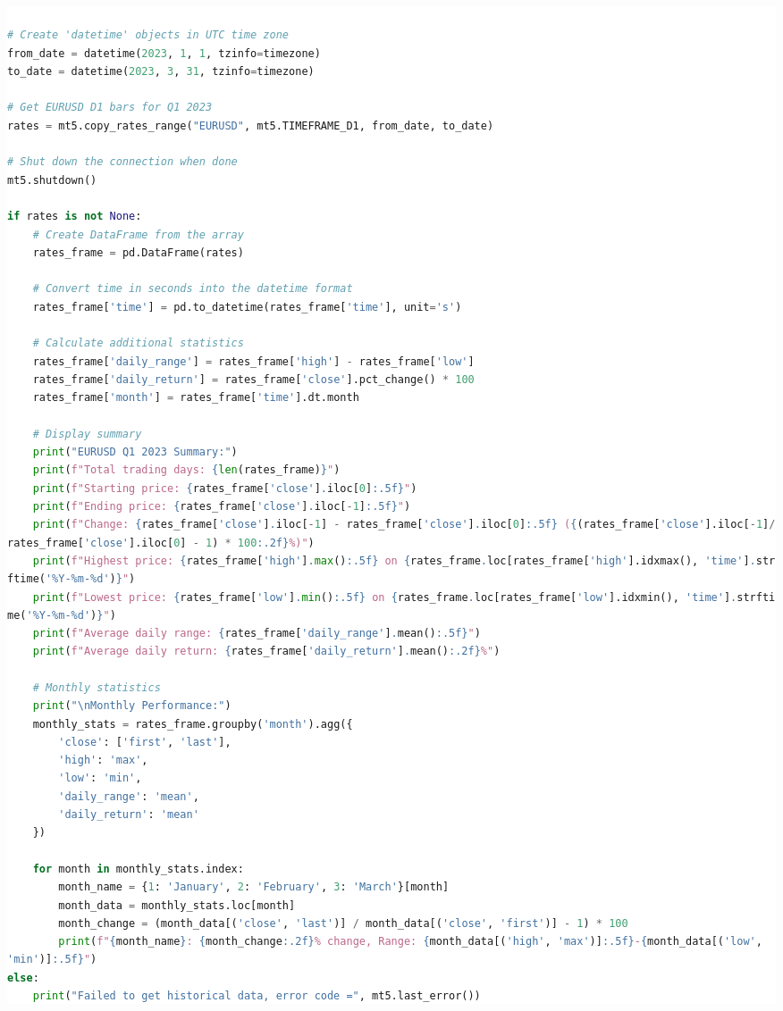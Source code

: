 ```python

# Create 'datetime' objects in UTC time zone
from_date = datetime(2023, 1, 1, tzinfo=timezone)
to_date = datetime(2023, 3, 31, tzinfo=timezone)

# Get EURUSD D1 bars for Q1 2023
rates = mt5.copy_rates_range("EURUSD", mt5.TIMEFRAME_D1, from_date, to_date)

# Shut down the connection when done
mt5.shutdown()

if rates is not None:
    # Create DataFrame from the array
    rates_frame = pd.DataFrame(rates)
    
    # Convert time in seconds into the datetime format
    rates_frame['time'] = pd.to_datetime(rates_frame['time'], unit='s')
    
    # Calculate additional statistics
    rates_frame['daily_range'] = rates_frame['high'] - rates_frame['low']
    rates_frame['daily_return'] = rates_frame['close'].pct_change() * 100
    rates_frame['month'] = rates_frame['time'].dt.month
    
    # Display summary
    print("EURUSD Q1 2023 Summary:")
    print(f"Total trading days: {len(rates_frame)}")
    print(f"Starting price: {rates_frame['close'].iloc[0]:.5f}")
    print(f"Ending price: {rates_frame['close'].iloc[-1]:.5f}")
    print(f"Change: {rates_frame['close'].iloc[-1] - rates_frame['close'].iloc[0]:.5f} ({(rates_frame['close'].iloc[-1]/rates_frame['close'].iloc[0] - 1) * 100:.2f}%)")
    print(f"Highest price: {rates_frame['high'].max():.5f} on {rates_frame.loc[rates_frame['high'].idxmax(), 'time'].strftime('%Y-%m-%d')}")
    print(f"Lowest price: {rates_frame['low'].min():.5f} on {rates_frame.loc[rates_frame['low'].idxmin(), 'time'].strftime('%Y-%m-%d')}")
    print(f"Average daily range: {rates_frame['daily_range'].mean():.5f}")
    print(f"Average daily return: {rates_frame['daily_return'].mean():.2f}%")
    
    # Monthly statistics
    print("\nMonthly Performance:")
    monthly_stats = rates_frame.groupby('month').agg({
        'close': ['first', 'last'],
        'high': 'max',
        'low': 'min',
        'daily_range': 'mean',
        'daily_return': 'mean'
    })
    
    for month in monthly_stats.index:
        month_name = {1: 'January', 2: 'February', 3: 'March'}[month]
        month_data = monthly_stats.loc[month]
        month_change = (month_data[('close', 'last')] / month_data[('close', 'first')] - 1) * 100
        print(f"{month_name}: {month_change:.2f}% change, Range: {month_data[('high', 'max')]:.5f}-{month_data[('low', 'min')]:.5f}")
else:
    print("Failed to get historical data, error code =", mt5.last_error())
```
